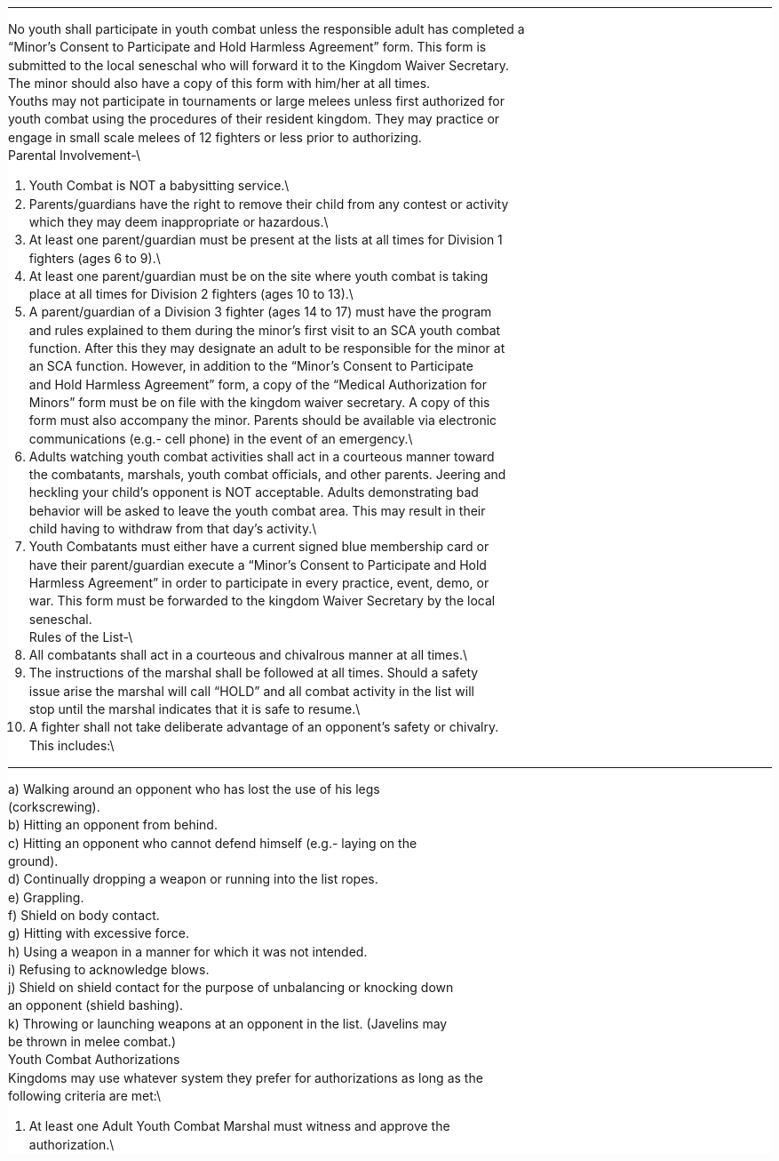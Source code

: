 * * * * *

No youth shall participate in youth combat unless the responsible adult has completed a\
 “Minor’s Consent to Participate and Hold Harmless Agreement” form. This form is\
 submitted to the local seneschal who will forward it to the Kingdom Waiver Secretary.\
 The minor should also have a copy of this form with him/her at all times.\
 Youths may not participate in tournaments or large melees unless first authorized for\
 youth combat using the procedures of their resident kingdom. They may practice or\
 engage in small scale melees of 12 fighters or less prior to authorizing.\
 Parental Involvement-\
 1) Youth Combat is NOT a babysitting service.\
 2) Parents/guardians have the right to remove their child from any contest or activity\
 which they may deem inappropriate or hazardous.\
 3) At least one parent/guardian must be present at the lists at all times for Division 1\
 fighters (ages 6 to 9).\
 4) At least one parent/guardian must be on the site where youth combat is taking\
 place at all times for Division 2 fighters (ages 10 to 13).\
 5) A parent/guardian of a Division 3 fighter (ages 14 to 17) must have the program\
 and rules explained to them during the minor’s first visit to an SCA youth combat\
 function. After this they may designate an adult to be responsible for the minor at\
 an SCA function. However, in addition to the “Minor’s Consent to Participate\
 and Hold Harmless Agreement” form, a copy of the “Medical Authorization for\
 Minors” form must be on file with the kingdom waiver secretary. A copy of this\
 form must also accompany the minor. Parents should be available via electronic\
 communications (e.g.- cell phone) in the event of an emergency.\
 6) Adults watching youth combat activities shall act in a courteous manner toward\
 the combatants, marshals, youth combat officials, and other parents. Jeering and\
 heckling your child’s opponent is NOT acceptable. Adults demonstrating bad\
 behavior will be asked to leave the youth combat area. This may result in their\
 child having to withdraw from that day’s activity.\
 7) Youth Combatants must either have a current signed blue membership card or\
 have their parent/guardian execute a “Minor’s Consent to Participate and Hold\
 Harmless Agreement” in order to participate in every practice, event, demo, or\
 war. This form must be forwarded to the kingdom Waiver Secretary by the local\
 seneschal.\
 Rules of the List-\
 1) All combatants shall act in a courteous and chivalrous manner at all times.\
 2) The instructions of the marshal shall be followed at all times. Should a safety\
 issue arise the marshal will call “HOLD” and all combat activity in the list will\
 stop until the marshal indicates that it is safe to resume.\
 3) A fighter shall not take deliberate advantage of an opponent’s safety or chivalry.\
 This includes:\

* * * * *

a) Walking around an opponent who has lost the use of his legs\
 (corkscrewing).\
 b) Hitting an opponent from behind.\
 c) Hitting an opponent who cannot defend himself (e.g.- laying on the\
 ground).\
 d) Continually dropping a weapon or running into the list ropes.\
 e) Grappling.\
 f) Shield on body contact.\
 g) Hitting with excessive force.\
 h) Using a weapon in a manner for which it was not intended.\
 i) Refusing to acknowledge blows.\
 j) Shield on shield contact for the purpose of unbalancing or knocking down\
 an opponent (shield bashing).\
 k) Throwing or launching weapons at an opponent in the list. (Javelins may\
 be thrown in melee combat.)\
 Youth Combat Authorizations\
 Kingdoms may use whatever system they prefer for authorizations as long as the\
 following criteria are met:\
 1) At least one Adult Youth Combat Marshal must witness and approve the\
 authorization.\